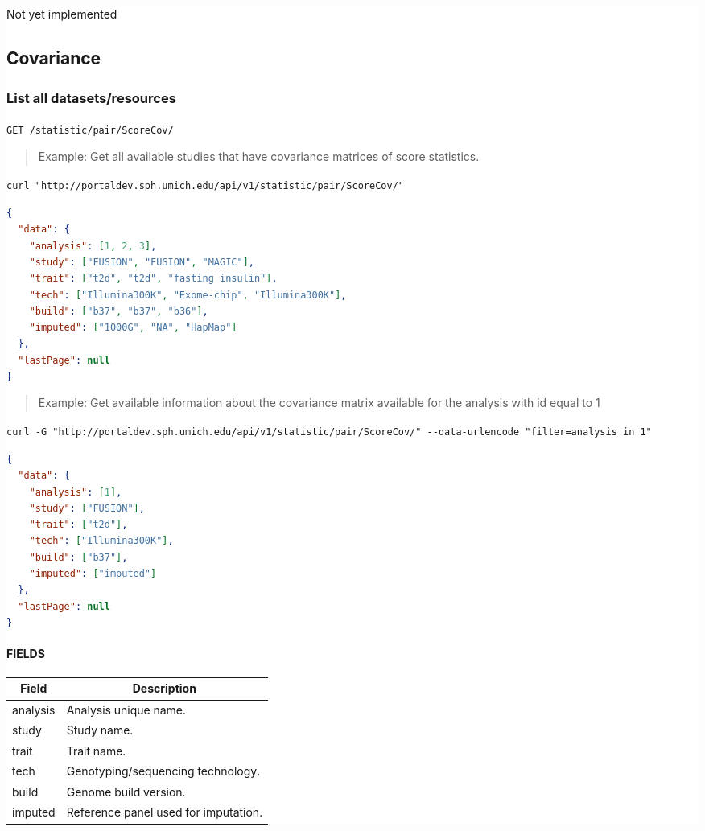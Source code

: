 Not yet implemented

## Covariance

### List all datasets/resources

`GET /statistic/pair/ScoreCov/`

> Example: Get all available studies that have covariance matrices of score statistics.

```shell
curl "http://portaldev.sph.umich.edu/api/v1/statistic/pair/ScoreCov/"
```

```json
{
  "data": {
    "analysis": [1, 2, 3],
    "study": ["FUSION", "FUSION", "MAGIC"],
    "trait": ["t2d", "t2d", "fasting insulin"],
    "tech": ["Illumina300K", "Exome-chip", "Illumina300K"],
    "build": ["b37", "b37", "b36"],
    "imputed": ["1000G", "NA", "HapMap"]
  },
  "lastPage": null
}
```

> Example: Get available information about the covariance matrix available for the analysis with id equal to 1

```shell
curl -G "http://portaldev.sph.umich.edu/api/v1/statistic/pair/ScoreCov/" --data-urlencode "filter=analysis in 1"
```

```json
{
  "data": {
    "analysis": [1],
    "study": ["FUSION"],
    "trait": ["t2d"],
    "tech": ["Illumina300K"],
    "build": ["b37"],
    "imputed": ["imputed"]
  },
  "lastPage": null
}
```

#### FIELDS

Field | Description
----- | -----------
analysis | Analysis unique name.
study | Study name.
trait | Trait name.
tech | Genotyping/sequencing technology.
build | Genome build version.
imputed | Reference panel used for imputation.


[1]: http://www.odata.org/documentation/
[2]: http://jax-rs-spec.java.net